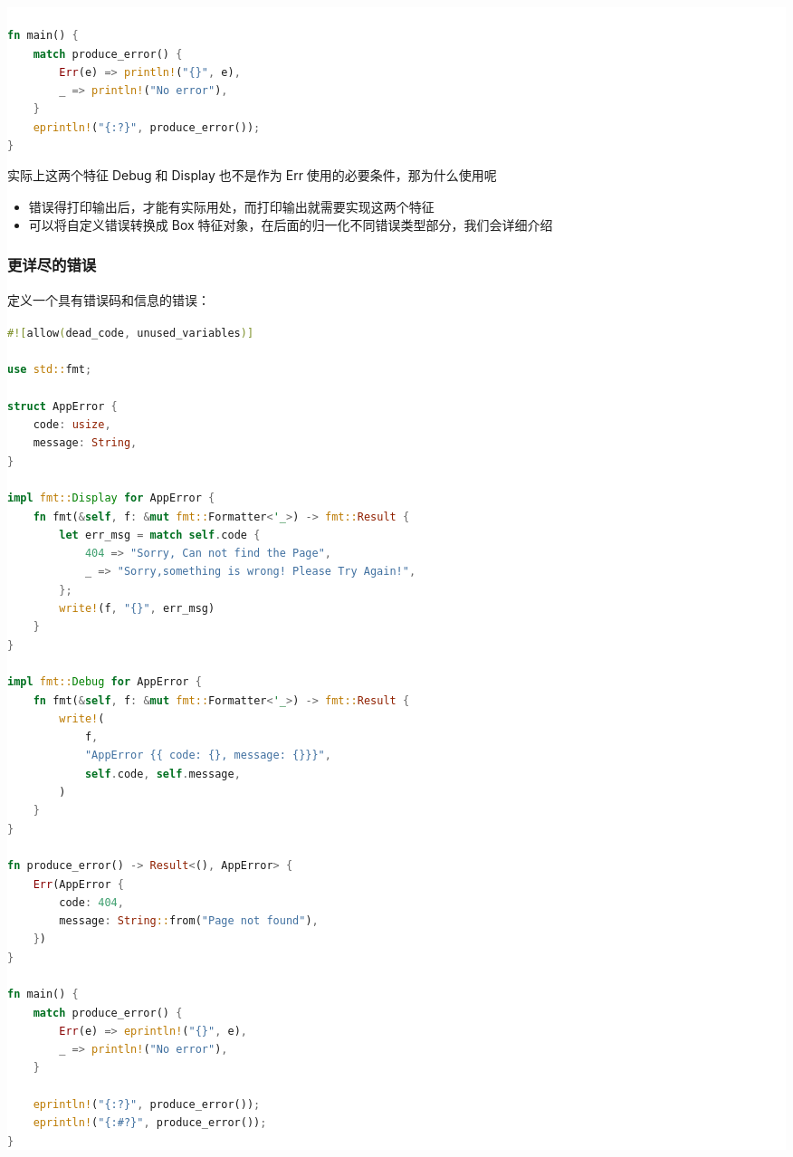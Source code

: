 ```rust

fn main() {
    match produce_error() {
        Err(e) => println!("{}", e),
        _ => println!("No error"),
    }
    eprintln!("{:?}", produce_error());
}
```

实际上这两个特征 Debug 和 Display 也不是作为 Err 使用的必要条件，那为什么使用呢

- 错误得打印输出后，才能有实际用处，而打印输出就需要实现这两个特征
- 可以将自定义错误转换成 Box<dyn std::error:Error> 特征对象，在后面的归一化不同错误类型部分，我们会详细介绍

### 更详尽的错误

定义一个具有错误码和信息的错误：

```rust
#![allow(dead_code, unused_variables)]

use std::fmt;

struct AppError {
    code: usize,
    message: String,
}

impl fmt::Display for AppError {
    fn fmt(&self, f: &mut fmt::Formatter<'_>) -> fmt::Result {
        let err_msg = match self.code {
            404 => "Sorry, Can not find the Page",
            _ => "Sorry,something is wrong! Please Try Again!",
        };
        write!(f, "{}", err_msg)
    }
}

impl fmt::Debug for AppError {
    fn fmt(&self, f: &mut fmt::Formatter<'_>) -> fmt::Result {
        write!(
            f,
            "AppError {{ code: {}, message: {}}}",
            self.code, self.message,
        )
    }
}

fn produce_error() -> Result<(), AppError> {
    Err(AppError {
        code: 404,
        message: String::from("Page not found"),
    })
}

fn main() {
    match produce_error() {
        Err(e) => eprintln!("{}", e),
        _ => println!("No error"),
    }

    eprintln!("{:?}", produce_error());
    eprintln!("{:#?}", produce_error());
}
```